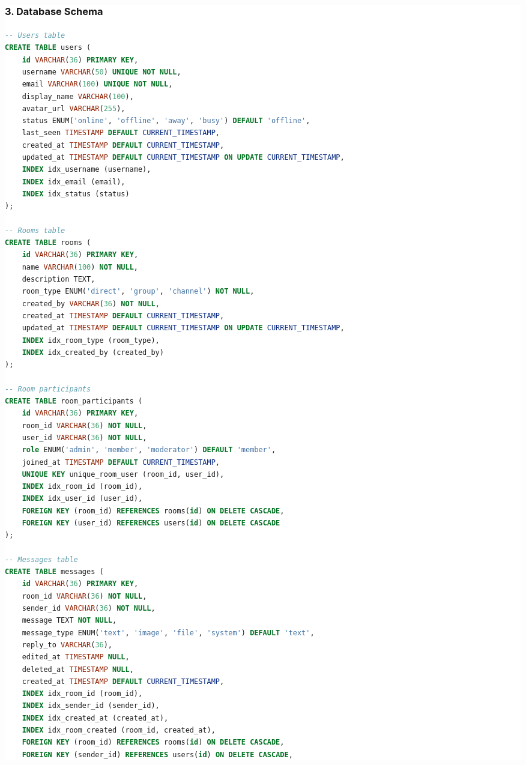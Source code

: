 ### 3. Database Schema

```sql
-- Users table
CREATE TABLE users (
    id VARCHAR(36) PRIMARY KEY,
    username VARCHAR(50) UNIQUE NOT NULL,
    email VARCHAR(100) UNIQUE NOT NULL,
    display_name VARCHAR(100),
    avatar_url VARCHAR(255),
    status ENUM('online', 'offline', 'away', 'busy') DEFAULT 'offline',
    last_seen TIMESTAMP DEFAULT CURRENT_TIMESTAMP,
    created_at TIMESTAMP DEFAULT CURRENT_TIMESTAMP,
    updated_at TIMESTAMP DEFAULT CURRENT_TIMESTAMP ON UPDATE CURRENT_TIMESTAMP,
    INDEX idx_username (username),
    INDEX idx_email (email),
    INDEX idx_status (status)
);

-- Rooms table
CREATE TABLE rooms (
    id VARCHAR(36) PRIMARY KEY,
    name VARCHAR(100) NOT NULL,
    description TEXT,
    room_type ENUM('direct', 'group', 'channel') NOT NULL,
    created_by VARCHAR(36) NOT NULL,
    created_at TIMESTAMP DEFAULT CURRENT_TIMESTAMP,
    updated_at TIMESTAMP DEFAULT CURRENT_TIMESTAMP ON UPDATE CURRENT_TIMESTAMP,
    INDEX idx_room_type (room_type),
    INDEX idx_created_by (created_by)
);

-- Room participants
CREATE TABLE room_participants (
    id VARCHAR(36) PRIMARY KEY,
    room_id VARCHAR(36) NOT NULL,
    user_id VARCHAR(36) NOT NULL,
    role ENUM('admin', 'member', 'moderator') DEFAULT 'member',
    joined_at TIMESTAMP DEFAULT CURRENT_TIMESTAMP,
    UNIQUE KEY unique_room_user (room_id, user_id),
    INDEX idx_room_id (room_id),
    INDEX idx_user_id (user_id),
    FOREIGN KEY (room_id) REFERENCES rooms(id) ON DELETE CASCADE,
    FOREIGN KEY (user_id) REFERENCES users(id) ON DELETE CASCADE
);

-- Messages table
CREATE TABLE messages (
    id VARCHAR(36) PRIMARY KEY,
    room_id VARCHAR(36) NOT NULL,
    sender_id VARCHAR(36) NOT NULL,
    message TEXT NOT NULL,
    message_type ENUM('text', 'image', 'file', 'system') DEFAULT 'text',
    reply_to VARCHAR(36),
    edited_at TIMESTAMP NULL,
    deleted_at TIMESTAMP NULL,
    created_at TIMESTAMP DEFAULT CURRENT_TIMESTAMP,
    INDEX idx_room_id (room_id),
    INDEX idx_sender_id (sender_id),
    INDEX idx_created_at (created_at),
    INDEX idx_room_created (room_id, created_at),
    FOREIGN KEY (room_id) REFERENCES rooms(id) ON DELETE CASCADE,
    FOREIGN KEY (sender_id) REFERENCES users(id) ON DELETE CASCADE,
```